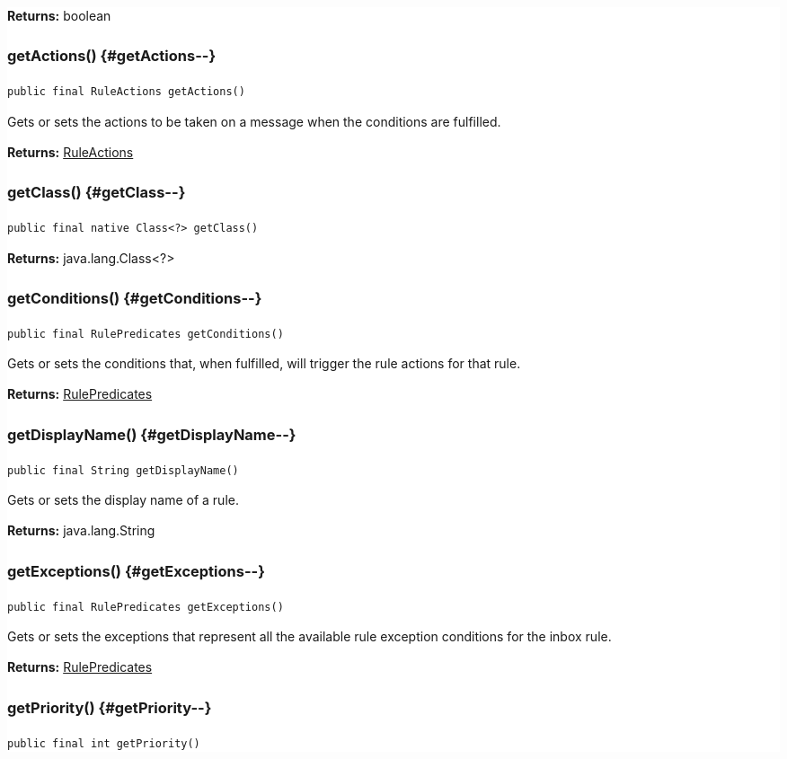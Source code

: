 **Returns:**
boolean
### getActions() {#getActions--}
```
public final RuleActions getActions()
```


Gets or sets the actions to be taken on a message when the conditions are fulfilled.

**Returns:**
[RuleActions](../../com.aspose.email/ruleactions)
### getClass() {#getClass--}
```
public final native Class<?> getClass()
```




**Returns:**
java.lang.Class<?>
### getConditions() {#getConditions--}
```
public final RulePredicates getConditions()
```


Gets or sets the conditions that, when fulfilled, will trigger the rule actions for that rule.

**Returns:**
[RulePredicates](../../com.aspose.email/rulepredicates)
### getDisplayName() {#getDisplayName--}
```
public final String getDisplayName()
```


Gets or sets the display name of a rule.

**Returns:**
java.lang.String
### getExceptions() {#getExceptions--}
```
public final RulePredicates getExceptions()
```


Gets or sets the exceptions that represent all the available rule exception conditions for the inbox rule.

**Returns:**
[RulePredicates](../../com.aspose.email/rulepredicates)
### getPriority() {#getPriority--}
```
public final int getPriority()
```
